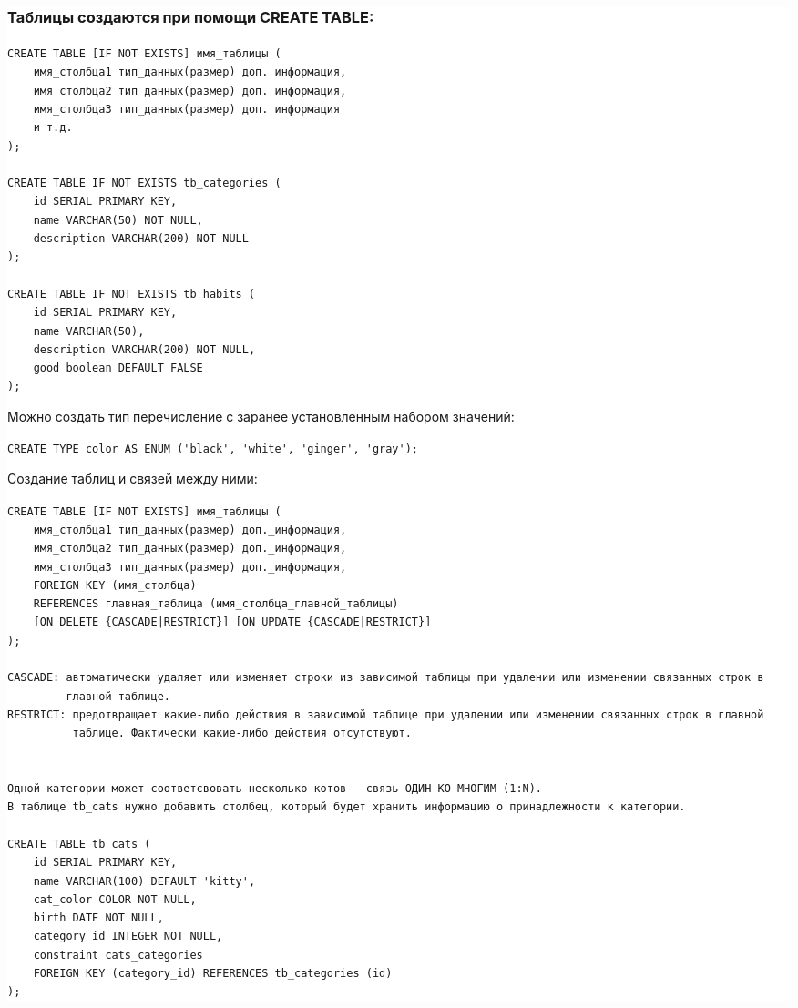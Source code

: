 ### Таблицы создаются при помощи CREATE TABLE:

    CREATE TABLE [IF NOT EXISTS] имя_таблицы (
        имя_столбца1 тип_данных(размер) доп. информация,
        имя_столбца2 тип_данных(размер) доп. информация,
        имя_столбца3 тип_данных(размер) доп. информация
        и т.д.
    );

    CREATE TABLE IF NOT EXISTS tb_categories (
        id SERIAL PRIMARY KEY,
        name VARCHAR(50) NOT NULL,
        description VARCHAR(200) NOT NULL
    );

    CREATE TABLE IF NOT EXISTS tb_habits (
        id SERIAL PRIMARY KEY,
        name VARCHAR(50),
        description VARCHAR(200) NOT NULL,
        good boolean DEFAULT FALSE
    );


Можно создать тип перечисление с заранее установленным набором значений:

    CREATE TYPE color AS ENUM ('black', 'white', 'ginger', 'gray');


Создание таблиц и связей между ними:

    CREATE TABLE [IF NOT EXISTS] имя_таблицы (
        имя_столбца1 тип_данных(размер) доп._информация,
        имя_столбца2 тип_данных(размер) доп._информация,
        имя_столбца3 тип_данных(размер) доп._информация,
        FOREIGN KEY (имя_столбца)
        REFERENCES главная_таблица (имя_столбца_главной_таблицы)
        [ON DELETE {CASCADE|RESTRICT}] [ON UPDATE {CASCADE|RESTRICT}]
    );

    CASCADE: автоматически удаляет или изменяет строки из зависимой таблицы при удалении или изменении связанных строк в
             главной таблице.
    RESTRICT: предотвращает какие-либо действия в зависимой таблице при удалении или изменении связанных строк в главной
              таблице. Фактически какие-либо действия отсутствуют.  


    Одной категории может соответсвовать несколько котов - связь ОДИН КО МНОГИМ (1:N).
    В таблице tb_cats нужно добавить столбец, который будет хранить информацию о принадлежности к категории.

    CREATE TABLE tb_cats (
        id SERIAL PRIMARY KEY,
        name VARCHAR(100) DEFAULT 'kitty',
        cat_color COLOR NOT NULL,
        birth DATE NOT NULL, 
        category_id INTEGER NOT NULL,
        constraint cats_categories
        FOREIGN KEY (category_id) REFERENCES tb_categories (id)
    );

